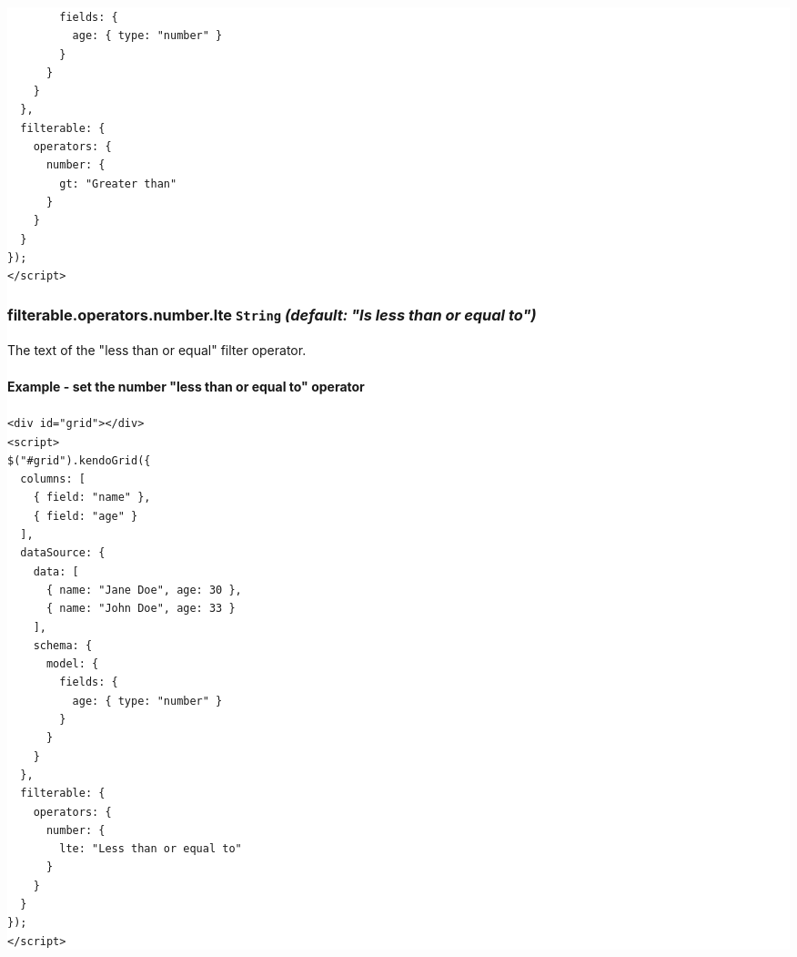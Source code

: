             fields: {
              age: { type: "number" }
            }
          }
        }
      },
      filterable: {
        operators: {
          number: {
            gt: "Greater than"
          }
        }
      }
    });
    </script>

### filterable.operators.number.lte `String` *(default: "Is less than or equal to")*

The text of the "less than or equal" filter operator.

#### Example - set the number "less than or equal to" operator

    <div id="grid"></div>
    <script>
    $("#grid").kendoGrid({
      columns: [
        { field: "name" },
        { field: "age" }
      ],
      dataSource: {
        data: [
          { name: "Jane Doe", age: 30 },
          { name: "John Doe", age: 33 }
        ],
        schema: {
          model: {
            fields: {
              age: { type: "number" }
            }
          }
        }
      },
      filterable: {
        operators: {
          number: {
            lte: "Less than or equal to"
          }
        }
      }
    });
    </script>
